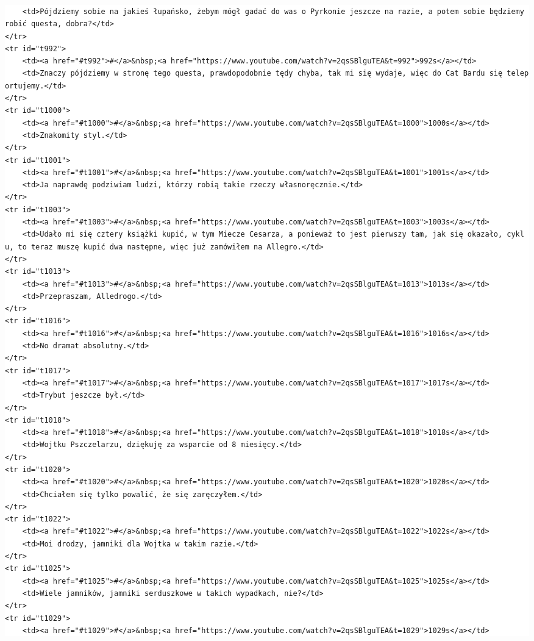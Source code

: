         <td>Pójdziemy sobie na jakieś łupańsko, żebym mógł gadać do was o Pyrkonie jeszcze na razie, a potem sobie będziemy robić questa, dobra?</td>
    </tr>
    <tr id="t992">
        <td><a href="#t992">#</a>&nbsp;<a href="https://www.youtube.com/watch?v=2qsSBlguTEA&t=992">992s</a></td>
        <td>Znaczy pójdziemy w stronę tego questa, prawdopodobnie tędy chyba, tak mi się wydaje, więc do Cat Bardu się teleportujemy.</td>
    </tr>
    <tr id="t1000">
        <td><a href="#t1000">#</a>&nbsp;<a href="https://www.youtube.com/watch?v=2qsSBlguTEA&t=1000">1000s</a></td>
        <td>Znakomity styl.</td>
    </tr>
    <tr id="t1001">
        <td><a href="#t1001">#</a>&nbsp;<a href="https://www.youtube.com/watch?v=2qsSBlguTEA&t=1001">1001s</a></td>
        <td>Ja naprawdę podziwiam ludzi, którzy robią takie rzeczy własnoręcznie.</td>
    </tr>
    <tr id="t1003">
        <td><a href="#t1003">#</a>&nbsp;<a href="https://www.youtube.com/watch?v=2qsSBlguTEA&t=1003">1003s</a></td>
        <td>Udało mi się cztery książki kupić, w tym Miecze Cesarza, a ponieważ to jest pierwszy tam, jak się okazało, cyklu, to teraz muszę kupić dwa następne, więc już zamówiłem na Allegro.</td>
    </tr>
    <tr id="t1013">
        <td><a href="#t1013">#</a>&nbsp;<a href="https://www.youtube.com/watch?v=2qsSBlguTEA&t=1013">1013s</a></td>
        <td>Przepraszam, Alledrogo.</td>
    </tr>
    <tr id="t1016">
        <td><a href="#t1016">#</a>&nbsp;<a href="https://www.youtube.com/watch?v=2qsSBlguTEA&t=1016">1016s</a></td>
        <td>No dramat absolutny.</td>
    </tr>
    <tr id="t1017">
        <td><a href="#t1017">#</a>&nbsp;<a href="https://www.youtube.com/watch?v=2qsSBlguTEA&t=1017">1017s</a></td>
        <td>Trybut jeszcze był.</td>
    </tr>
    <tr id="t1018">
        <td><a href="#t1018">#</a>&nbsp;<a href="https://www.youtube.com/watch?v=2qsSBlguTEA&t=1018">1018s</a></td>
        <td>Wojtku Pszczelarzu, dziękuję za wsparcie od 8 miesięcy.</td>
    </tr>
    <tr id="t1020">
        <td><a href="#t1020">#</a>&nbsp;<a href="https://www.youtube.com/watch?v=2qsSBlguTEA&t=1020">1020s</a></td>
        <td>Chciałem się tylko powalić, że się zaręczyłem.</td>
    </tr>
    <tr id="t1022">
        <td><a href="#t1022">#</a>&nbsp;<a href="https://www.youtube.com/watch?v=2qsSBlguTEA&t=1022">1022s</a></td>
        <td>Moi drodzy, jamniki dla Wojtka w takim razie.</td>
    </tr>
    <tr id="t1025">
        <td><a href="#t1025">#</a>&nbsp;<a href="https://www.youtube.com/watch?v=2qsSBlguTEA&t=1025">1025s</a></td>
        <td>Wiele jamników, jamniki serduszkowe w takich wypadkach, nie?</td>
    </tr>
    <tr id="t1029">
        <td><a href="#t1029">#</a>&nbsp;<a href="https://www.youtube.com/watch?v=2qsSBlguTEA&t=1029">1029s</a></td>
